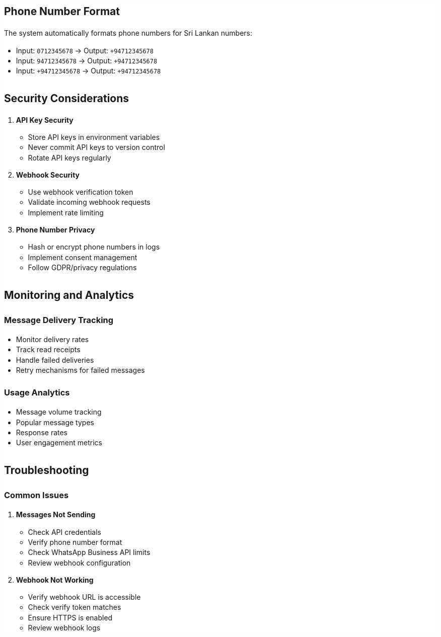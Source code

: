 ## Phone Number Format

The system automatically formats phone numbers for Sri Lankan numbers:
- Input: `0712345678` → Output: `+94712345678`
- Input: `94712345678` → Output: `+94712345678`
- Input: `+94712345678` → Output: `+94712345678`

## Security Considerations

1. **API Key Security**
   - Store API keys in environment variables
   - Never commit API keys to version control
   - Rotate API keys regularly

2. **Webhook Security**
   - Use webhook verification token
   - Validate incoming webhook requests
   - Implement rate limiting

3. **Phone Number Privacy**
   - Hash or encrypt phone numbers in logs
   - Implement consent management
   - Follow GDPR/privacy regulations

## Monitoring and Analytics

### Message Delivery Tracking
- Monitor delivery rates
- Track read receipts
- Handle failed deliveries
- Retry mechanisms for failed messages

### Usage Analytics
- Message volume tracking
- Popular message types
- Response rates
- User engagement metrics

## Troubleshooting

### Common Issues

1. **Messages Not Sending**
   - Check API credentials
   - Verify phone number format
   - Check WhatsApp Business API limits
   - Review webhook configuration

2. **Webhook Not Working**
   - Verify webhook URL is accessible
   - Check verify token matches
   - Ensure HTTPS is enabled
   - Review webhook logs
